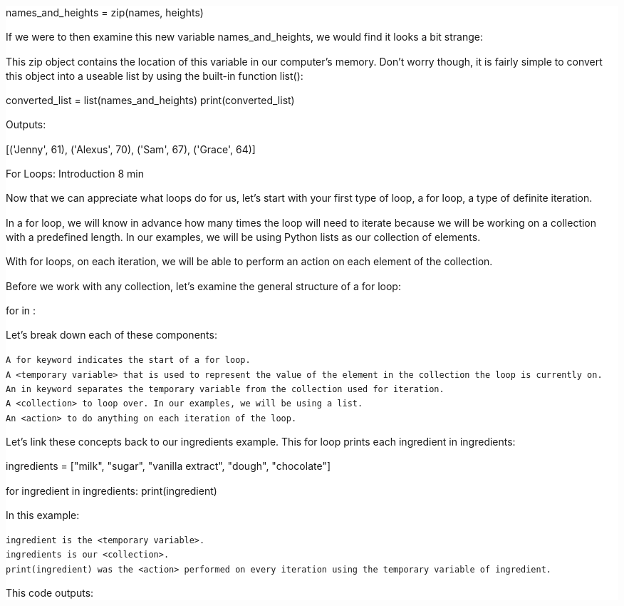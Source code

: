names_and_heights = zip(names, heights)

If we were to then examine this new variable names_and_heights, we would find it looks a bit strange: 


This zip object contains the location of this variable in our computer’s memory. Don’t worry though, it is fairly simple to convert this object into a useable list by using the built-in function list():

converted_list = list(names_and_heights)
print(converted_list)

Outputs:

[('Jenny', 61), ('Alexus', 70), ('Sam', 67), ('Grace', 64)]

For Loops: Introduction
8 min

Now that we can appreciate what loops do for us, let’s start with your first type of loop, a for loop, a type of definite iteration.

In a for loop, we will know in advance how many times the loop will need to iterate because we will be working on a collection with a predefined length. In our examples, we will be using Python lists as our collection of elements.

With for loops, on each iteration, we will be able to perform an action on each element of the collection.

Before we work with any collection, let’s examine the general structure of a for loop:

for <temporary variable> in <collection>:
  <action>

Let’s break down each of these components:

    A for keyword indicates the start of a for loop.
    A <temporary variable> that is used to represent the value of the element in the collection the loop is currently on.
    An in keyword separates the temporary variable from the collection used for iteration.
    A <collection> to loop over. In our examples, we will be using a list.
    An <action> to do anything on each iteration of the loop.

Let’s link these concepts back to our ingredients example. This for loop prints each ingredient in ingredients:

ingredients = ["milk", "sugar", "vanilla extract", "dough", "chocolate"]

for ingredient in ingredients:
  print(ingredient)

In this example:

    ingredient is the <temporary variable>.
    ingredients is our <collection>.
    print(ingredient) was the <action> performed on every iteration using the temporary variable of ingredient.

This code outputs:
